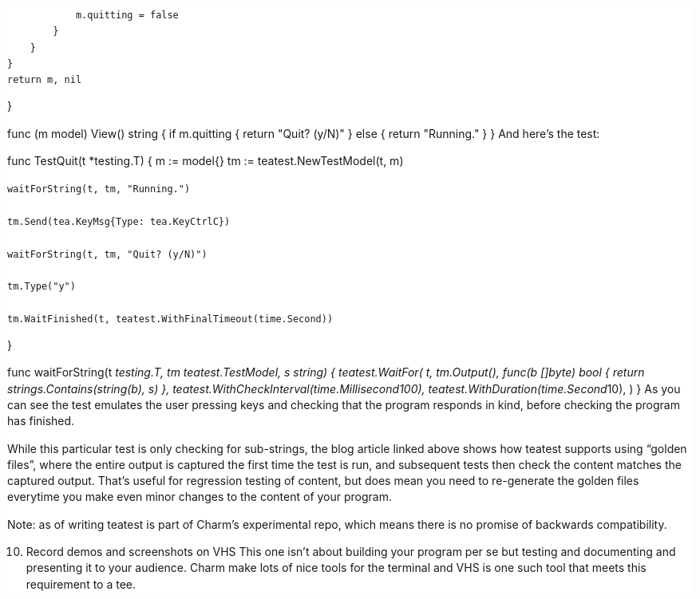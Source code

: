 				m.quitting = false
			}
		}
	}
	return m, nil
}

func (m model) View() string {
	if m.quitting {
		return "Quit? (y/N)"
	} else {
		return "Running."
	}
}
And here’s the test:

func TestQuit(t *testing.T) {
	m := model{}
	tm := teatest.NewTestModel(t, m)

	waitForString(t, tm, "Running.")

	tm.Send(tea.KeyMsg{Type: tea.KeyCtrlC})

	waitForString(t, tm, "Quit? (y/N)")

	tm.Type("y")

	tm.WaitFinished(t, teatest.WithFinalTimeout(time.Second))
}

func waitForString(t *testing.T, tm *teatest.TestModel, s string) {
	teatest.WaitFor(
		t,
		tm.Output(),
		func(b []byte) bool {
			return strings.Contains(string(b), s)
		},
		teatest.WithCheckInterval(time.Millisecond*100),
		teatest.WithDuration(time.Second*10),
	)
}
As you can see the test emulates the user pressing keys and checking that the program responds in kind, before checking the program has finished.

While this particular test is only checking for sub-strings, the blog article linked above shows how teatest supports using “golden files”, where the entire output is captured the first time the test is run, and subsequent tests then check the content matches the captured output. That’s useful for regression testing of content, but does mean you need to re-generate the golden files everytime you make even minor changes to the content of your program.

Note: as of writing teatest is part of Charm’s experimental repo, which means there is no promise of backwards compatibility.

10. Record demos and screenshots on VHS
This one isn’t about building your program per se but testing and documenting and presenting it to your audience. Charm make lots of nice tools for the terminal and VHS is one such tool that meets this requirement to a tee.
